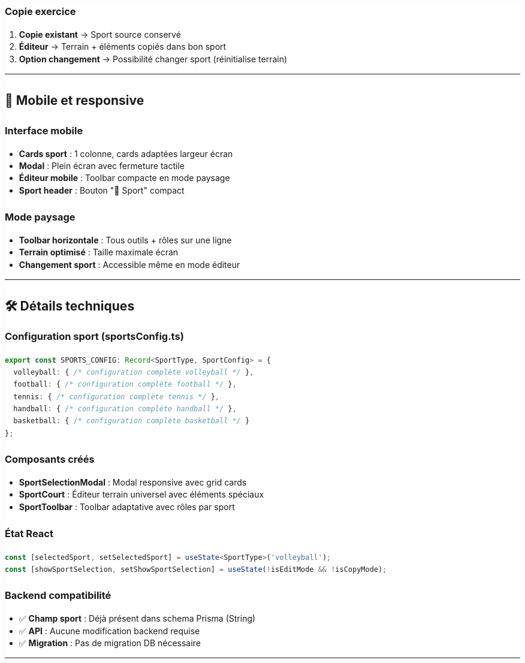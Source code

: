 ### Copie exercice
1. **Copie existant** → Sport source conservé
2. **Éditeur** → Terrain + éléments copiés dans bon sport
3. **Option changement** → Possibilité changer sport (réinitialise terrain)

---

## 📱 Mobile et responsive

### Interface mobile
- **Cards sport** : 1 colonne, cards adaptées largeur écran
- **Modal** : Plein écran avec fermeture tactile
- **Éditeur mobile** : Toolbar compacte en mode paysage
- **Sport header** : Bouton "🔄 Sport" compact

### Mode paysage
- **Toolbar horizontale** : Tous outils + rôles sur une ligne
- **Terrain optimisé** : Taille maximale écran
- **Changement sport** : Accessible même en mode éditeur

---

## 🛠️ Détails techniques

### Configuration sport (sportsConfig.ts)
```typescript
export const SPORTS_CONFIG: Record<SportType, SportConfig> = {
  volleyball: { /* configuration complète volleyball */ },
  football: { /* configuration complète football */ },
  tennis: { /* configuration complète tennis */ },
  handball: { /* configuration complète handball */ },
  basketball: { /* configuration complète basketball */ }
};
```

### Composants créés
- **SportSelectionModal** : Modal responsive avec grid cards
- **SportCourt** : Éditeur terrain universel avec éléments spéciaux
- **SportToolbar** : Toolbar adaptative avec rôles par sport

### État React
```typescript
const [selectedSport, setSelectedSport] = useState<SportType>('volleyball');
const [showSportSelection, setShowSportSelection] = useState(!isEditMode && !isCopyMode);
```

### Backend compatibilité
- ✅ **Champ sport** : Déjà présent dans schema Prisma (String)
- ✅ **API** : Aucune modification backend requise
- ✅ **Migration** : Pas de migration DB nécessaire

---